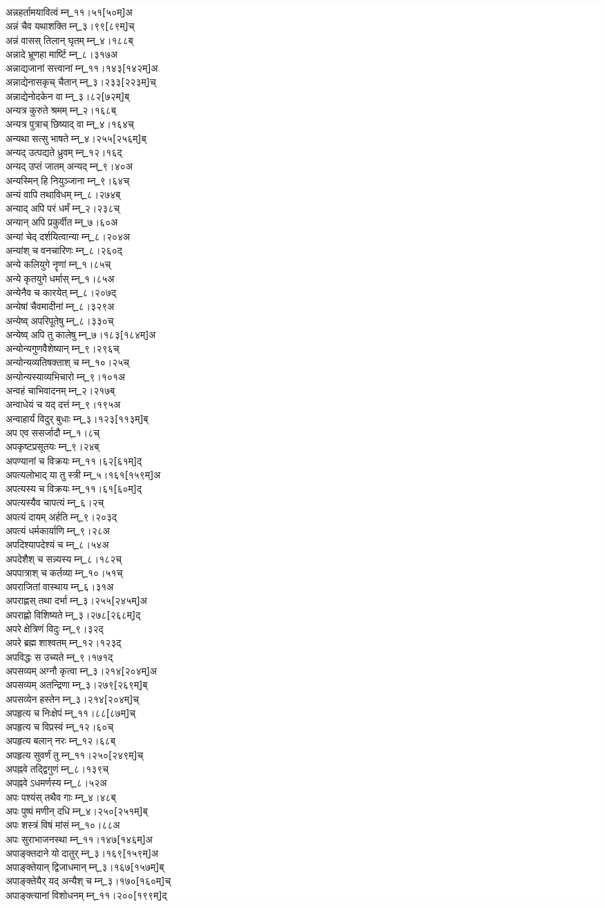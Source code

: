अन्नहर्तामयावित्वं म्न्_११।५१[५०म्]अ  
अन्नं चैव यथाशक्ति म्न्_३।९९[८९म्]च्  
अन्नं वासस् तिलान् घृतम् म्न्_४।१८८ब्  
अन्नादे भ्रूणहा मार्ष्टि म्न्_८।३१७अ  
अन्नाद्यजानां सत्त्वानां म्न्_११।१४३[१४२म्]अ  
अन्नाद्येनासकृच् चैतान् म्न्_३।२३३[२२३म्]च्  
अन्नाद्येनोदकेन वा म्न्_३।८२[७२म्]ब्  
अन्यत्र कुरुते श्रमम् म्न्_२।१६८ब्  
अन्यत्र पुत्राच् छिष्याद् वा म्न्_४।१६४च्  
अन्यथा सत्सु भाषते म्न्_४।२५५[२५६म्]ब्  
अन्यद् उत्पद्यते ध्रुवम् म्न्_१२।१६द्  
अन्यद् उप्तं जातम् अन्यद् म्न्_९।४०अ  
अन्यस्मिन् हि नियुञ्जाना म्न्_९।६४च्  
अन्यं वापि तथाविधम् म्न्_८।२७४ब्  
अन्याद् अपि परं धर्मं म्न्_२।२३८च्  
अन्यान् अपि प्रकुर्वीत म्न्_७।६०अ  
अन्यां चेद् दर्शयित्वान्या म्न्_८।२०४अ  
अन्यांश् च वनचारिणः म्न्_८।२६०द्  
अन्ये कलियुगे नॄणां म्न्_१।८५च्  
अन्ये कृतयुगे धर्मास् म्न्_१।८५अ  
अन्येनैव च कारयेत् म्न्_८।२०७द्  
अन्येषां चैवमादीनां म्न्_८।३२९अ  
अन्येष्व् अपरिपूतेषु म्न्_८।३३०च्  
अन्येष्व् अपि तु कालेषु म्न्_७।१८३[१८४म्]अ  
अन्योन्यगुणवैशेष्यान् म्न्_९।२९६च्  
अन्योन्यव्यतिषक्ताश् च म्न्_१०।२५च्  
अन्योन्यस्याव्यभिचारो म्न्_९।१०१अ  
अन्वहं चाभिवादनम् म्न्_२।२१७ब्  
अन्वाधेयं च यद् दत्तं म्न्_९।१९५अ  
अन्वाहार्यं विदुर् बुधाः म्न्_३।१२३[११३म्]ब्  
अप एव ससर्जादौ म्न्_१।८च्  
अपकृष्टप्रसूतयः म्न्_९।२४ब्  
अपण्यानां च विक्रयः म्न्_११।६२[६१म्]द्  
अपत्यलोभाद् या तु स्त्री म्न्_५।१६१[१५९म्]अ  
अपत्यस्य च विक्रयः म्न्_११।६१[६०म्]द्  
अपत्यस्यैव चापत्यं म्न्_६।२च्  
अपत्यं दायम् अर्हति म्न्_९।२०३द्  
अपत्यं धर्मकार्याणि म्न्_९।२८अ  
अपदिश्यापदेश्यं च म्न्_८।५४अ  
अपदेशैश् च सन्न्यस्य म्न्_८।१८२च्  
अपपात्राश् च कर्तव्या म्न्_१०।५१च्  
अपराजितां वास्थाय म्न्_६।३१अ  
अपराह्णस् तथा दर्भा म्न्_३।२५५[२४५म्]अ  
अपराह्णो विशिष्यते म्न्_३।२७८[२६८म्]द्  
अपरे क्षेत्रिणं विदुः म्न्_९।३२द्  
अपरे ब्रह्म शाश्वतम् म्न्_१२।१२३द्  
अपविद्धः स उच्यते म्न्_९।१७१द्  
अपसव्यम् अग्नौ कृत्वा म्न्_३।२१४[२०४म्]अ  
अपसव्यम् अतन्द्रिणा म्न्_३।२७९[२६९म्]ब्  
अपसव्येन हस्तेन म्न्_३।२१४[२०४म्]च्  
अपहृत्य च निःक्षेपं म्न्_११।८८[८७म्]च्  
अपहृत्य च विप्रस्वं म्न्_१२।६०च्  
अपहृत्य बलान् नरः म्न्_१२।६८ब्  
अपहृत्य सुवर्णं तु म्न्_११।२५०[२४९म्]च्  
अपह्नवे तद्द्विगुणं म्न्_८।१३९च्  
अपह्नवे ऽधमर्णस्य म्न्_८।५२अ  
अपः पश्यंस् तथैव गाः म्न्_४।४८ब्  
अपः पुष्पं मणीन् दधि म्न्_४।२५०[२५१म्]ब्  
अपः शस्त्रं विषं मांसं म्न्_१०।८८अ  
अपः सुराभाजनस्था म्न्_११।१४७[१४६म्]अ  
अपाङ्क्तदाने यो दातुर् म्न्_३।१६९[१५९म्]अ  
अपाङ्क्तेयान् द्विजाधमान् म्न्_३।१६७[१५७म्]ब्  
अपाङ्क्तेयैर् यद् अन्यैश् च म्न्_३।१७०[१६०म्]च्  
अपाङ्क्त्यानां विशोधनम् म्न्_११।२००[१९९म्]द्  